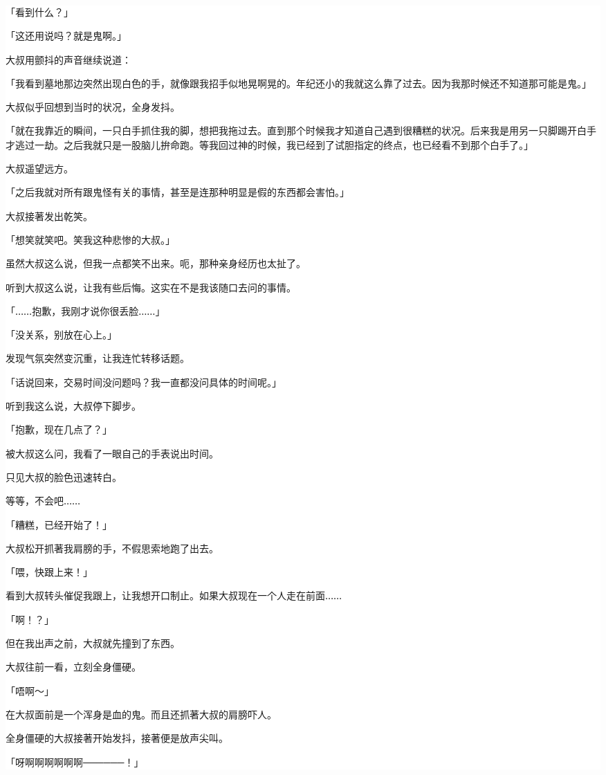 「看到什么？」

「这还用说吗？就是鬼啊。」

大叔用颤抖的声音继续说道：

「我看到墓地那边突然出现白色的手，就像跟我招手似地晃啊晃的。年纪还小的我就这么靠了过去。因为我那时候还不知道那可能是鬼。」

大叔似乎回想到当时的状况，全身发抖。

「就在我靠近的瞬间，一只白手抓住我的脚，想把我拖过去。直到那个时候我才知道自己遇到很糟糕的状况。后来我是用另一只脚踢开白手才逃过一劫。之后我就只是一股脑儿拚命跑。等我回过神的时候，我已经到了试胆指定的终点，也已经看不到那个白手了。」

大叔遥望远方。

「之后我就对所有跟鬼怪有关的事情，甚至是连那种明显是假的东西都会害怕。」

大叔接著发出乾笑。

「想笑就笑吧。笑我这种悲惨的大叔。」

虽然大叔这么说，但我一点都笑不出来。呃，那种亲身经历也太扯了。

听到大叔这么说，让我有些后悔。这实在不是我该随口去问的事情。

「……抱歉，我刚才说你很丢脸……」

「没关系，别放在心上。」

发现气氛突然变沉重，让我连忙转移话题。

「话说回来，交易时间没问题吗？我一直都没问具体的时间呢。」

听到我这么说，大叔停下脚步。

「抱歉，现在几点了？」

被大叔这么问，我看了一眼自己的手表说出时间。

只见大叔的脸色迅速转白。

等等，不会吧……

「糟糕，已经开始了！」

大叔松开抓著我肩膀的手，不假思索地跑了出去。

「喂，快跟上来！」

看到大叔转头催促我跟上，让我想开口制止。如果大叔现在一个人走在前面……

「啊！？」

但在我出声之前，大叔就先撞到了东西。

大叔往前一看，立刻全身僵硬。

「唔啊～」

在大叔面前是一个浑身是血的鬼。而且还抓著大叔的肩膀吓人。

全身僵硬的大叔接著开始发抖，接著便是放声尖叫。

「呀啊啊啊啊啊啊──────！」

